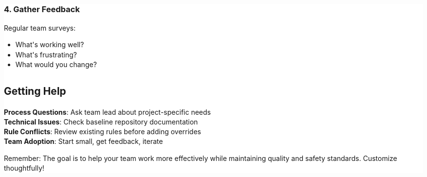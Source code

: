 ### 4. Gather Feedback
Regular team surveys:
- What's working well?
- What's frustrating?
- What would you change?

## Getting Help

**Process Questions**: Ask team lead about project-specific needs  
**Technical Issues**: Check baseline repository documentation  
**Rule Conflicts**: Review existing rules before adding overrides  
**Team Adoption**: Start small, get feedback, iterate

Remember: The goal is to help your team work more effectively while maintaining quality and safety standards. Customize thoughtfully! 